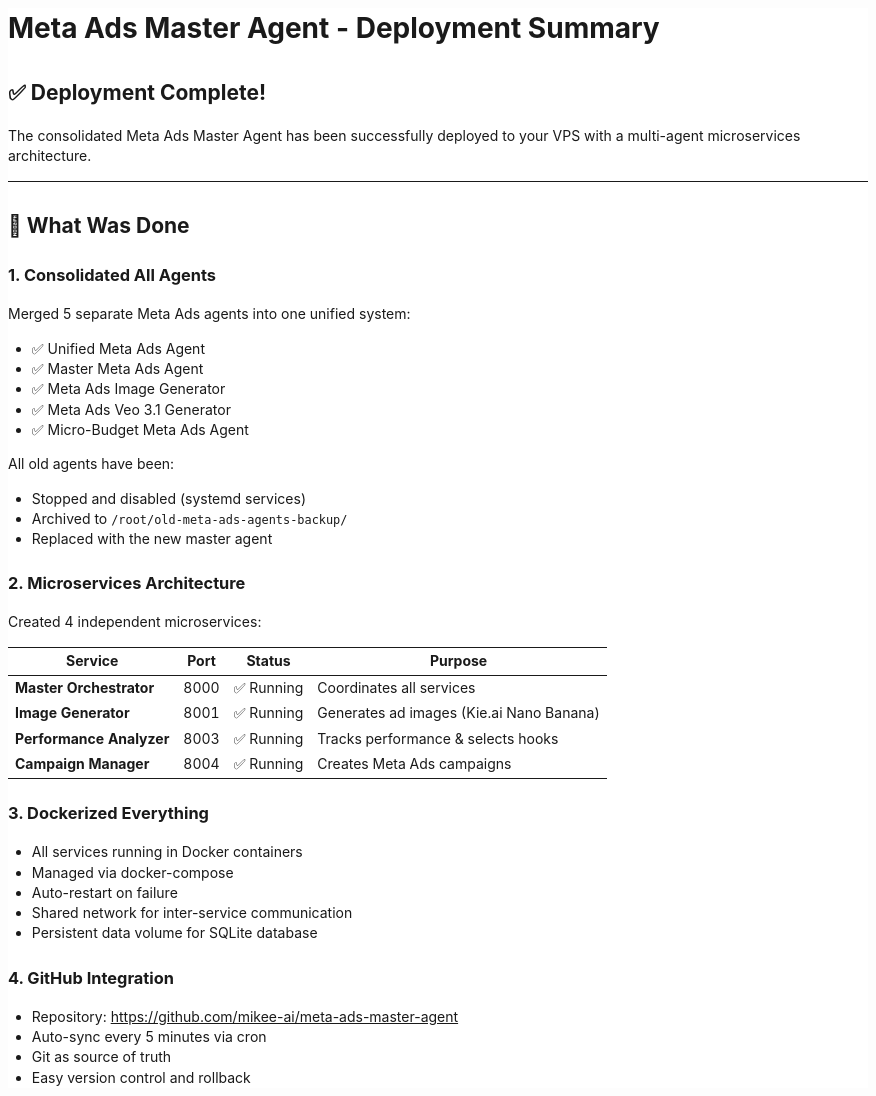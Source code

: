 # Meta Ads Master Agent - Deployment Summary

## ✅ Deployment Complete!

The consolidated Meta Ads Master Agent has been successfully deployed to your VPS with a multi-agent microservices architecture.

---

## 🎯 What Was Done

### 1. **Consolidated All Agents**
Merged 5 separate Meta Ads agents into one unified system:
- ✅ Unified Meta Ads Agent
- ✅ Master Meta Ads Agent
- ✅ Meta Ads Image Generator
- ✅ Meta Ads Veo 3.1 Generator
- ✅ Micro-Budget Meta Ads Agent

All old agents have been:
- Stopped and disabled (systemd services)
- Archived to `/root/old-meta-ads-agents-backup/`
- Replaced with the new master agent

### 2. **Microservices Architecture**
Created 4 independent microservices:

| Service | Port | Status | Purpose |
|---------|------|--------|---------|
| **Master Orchestrator** | 8000 | ✅ Running | Coordinates all services |
| **Image Generator** | 8001 | ✅ Running | Generates ad images (Kie.ai Nano Banana) |
| **Performance Analyzer** | 8003 | ✅ Running | Tracks performance & selects hooks |
| **Campaign Manager** | 8004 | ✅ Running | Creates Meta Ads campaigns |

### 3. **Dockerized Everything**
- All services running in Docker containers
- Managed via docker-compose
- Auto-restart on failure
- Shared network for inter-service communication
- Persistent data volume for SQLite database

### 4. **GitHub Integration**
- Repository: https://github.com/mikee-ai/meta-ads-master-agent
- Auto-sync every 5 minutes via cron
- Git as source of truth
- Easy version control and rollback
